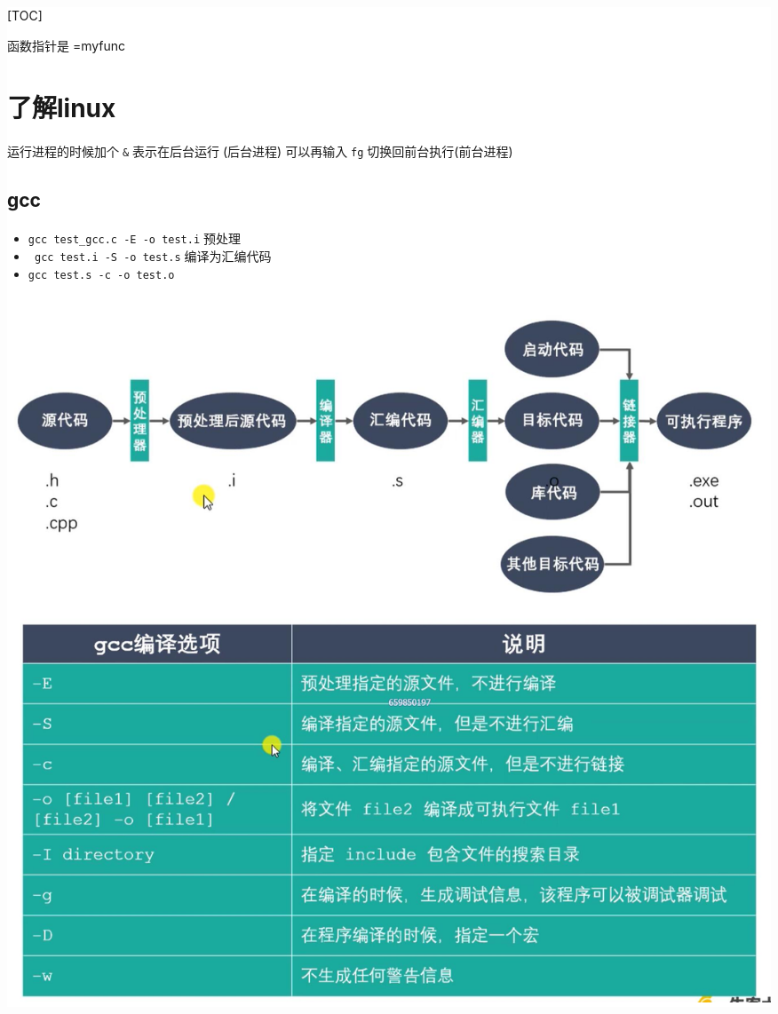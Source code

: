 [TOC]


函数指针是 =myfunc

# 了解linux
运行进程的时候加个 `&` 表示在后台运行 (后台进程)
可以再输入 `fg` 切换回前台执行(前台进程)
## gcc

- `gcc test_gcc.c -E -o test.i` 预处理
- ` gcc test.i -S -o test.s` 编译为汇编代码
- `gcc test.s -c -o test.o` 

![](../picture/2gcc工作流程.jpg)

![](../picture/2gcc常见选项.jpg)
